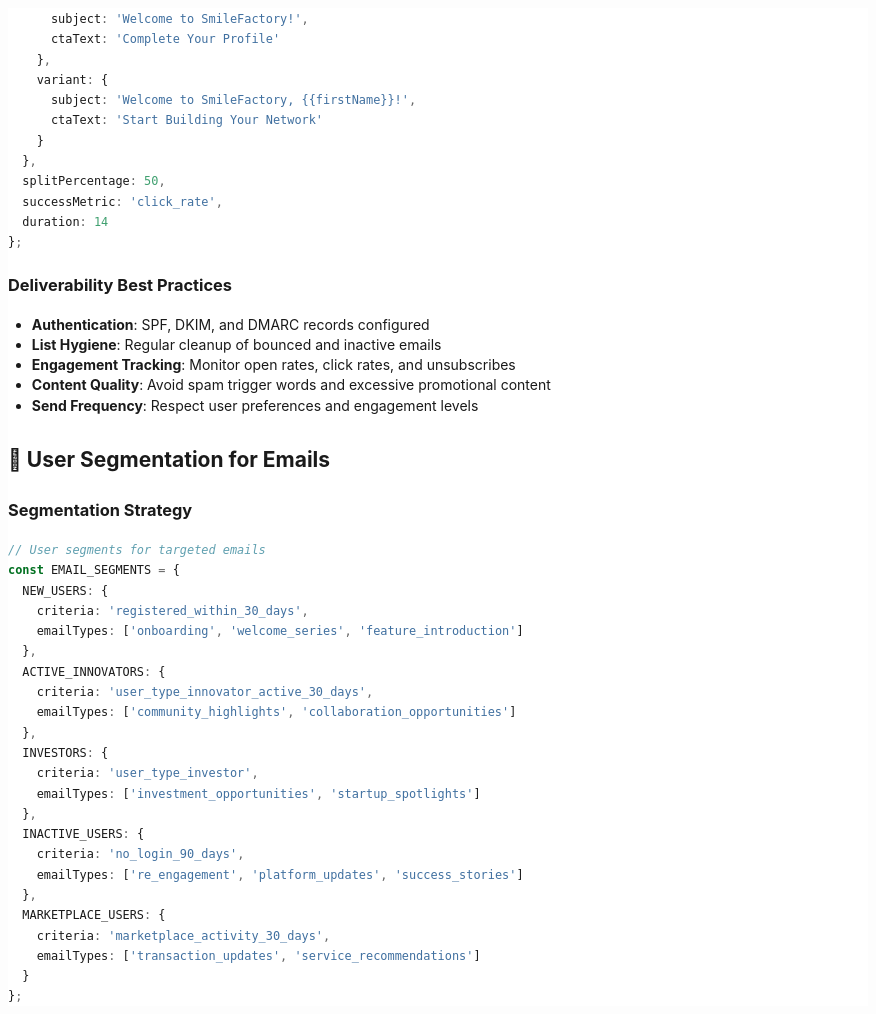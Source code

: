 ```typescript
      subject: 'Welcome to SmileFactory!',
      ctaText: 'Complete Your Profile'
    },
    variant: {
      subject: 'Welcome to SmileFactory, {{firstName}}!',
      ctaText: 'Start Building Your Network'
    }
  },
  splitPercentage: 50,
  successMetric: 'click_rate',
  duration: 14
};
```

### **Deliverability Best Practices**
- **Authentication**: SPF, DKIM, and DMARC records configured
- **List Hygiene**: Regular cleanup of bounced and inactive emails
- **Engagement Tracking**: Monitor open rates, click rates, and unsubscribes
- **Content Quality**: Avoid spam trigger words and excessive promotional content
- **Send Frequency**: Respect user preferences and engagement levels

## 🎯 **User Segmentation for Emails**

### **Segmentation Strategy**
```typescript
// User segments for targeted emails
const EMAIL_SEGMENTS = {
  NEW_USERS: {
    criteria: 'registered_within_30_days',
    emailTypes: ['onboarding', 'welcome_series', 'feature_introduction']
  },
  ACTIVE_INNOVATORS: {
    criteria: 'user_type_innovator_active_30_days',
    emailTypes: ['community_highlights', 'collaboration_opportunities']
  },
  INVESTORS: {
    criteria: 'user_type_investor',
    emailTypes: ['investment_opportunities', 'startup_spotlights']
  },
  INACTIVE_USERS: {
    criteria: 'no_login_90_days',
    emailTypes: ['re_engagement', 'platform_updates', 'success_stories']
  },
  MARKETPLACE_USERS: {
    criteria: 'marketplace_activity_30_days',
    emailTypes: ['transaction_updates', 'service_recommendations']
  }
};
```

